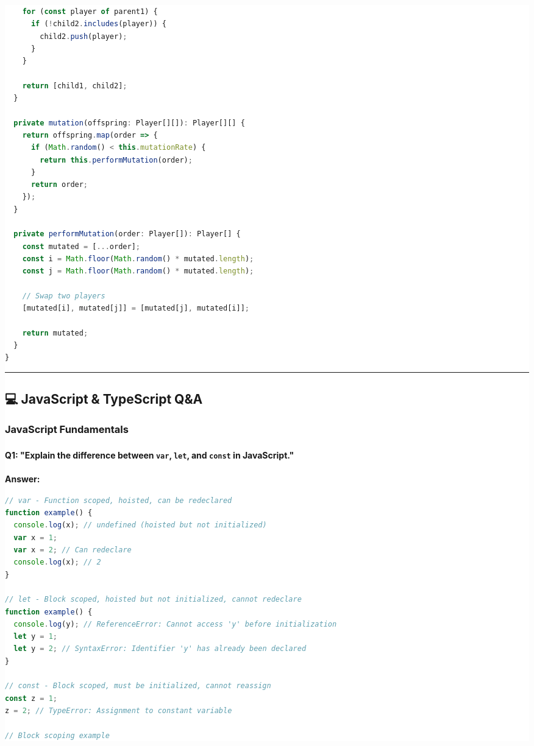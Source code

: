 ```typescript
    for (const player of parent1) {
      if (!child2.includes(player)) {
        child2.push(player);
      }
    }

    return [child1, child2];
  }

  private mutation(offspring: Player[][]): Player[][] {
    return offspring.map(order => {
      if (Math.random() < this.mutationRate) {
        return this.performMutation(order);
      }
      return order;
    });
  }

  private performMutation(order: Player[]): Player[] {
    const mutated = [...order];
    const i = Math.floor(Math.random() * mutated.length);
    const j = Math.floor(Math.random() * mutated.length);

    // Swap two players
    [mutated[i], mutated[j]] = [mutated[j], mutated[i]];

    return mutated;
  }
}
```

---

## 💻 JavaScript & TypeScript Q&A

### **JavaScript Fundamentals**

#### Q1: "Explain the difference between `var`, `let`, and `const` in JavaScript."

**Answer:**

```typescript
// var - Function scoped, hoisted, can be redeclared
function example() {
  console.log(x); // undefined (hoisted but not initialized)
  var x = 1;
  var x = 2; // Can redeclare
  console.log(x); // 2
}

// let - Block scoped, hoisted but not initialized, cannot redeclare
function example() {
  console.log(y); // ReferenceError: Cannot access 'y' before initialization
  let y = 1;
  let y = 2; // SyntaxError: Identifier 'y' has already been declared
}

// const - Block scoped, must be initialized, cannot reassign
const z = 1;
z = 2; // TypeError: Assignment to constant variable

// Block scoping example
```